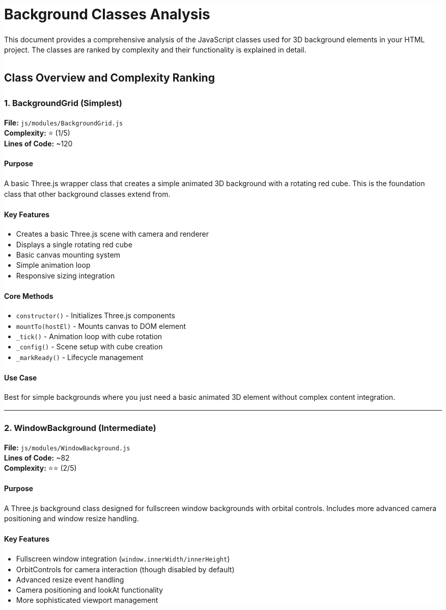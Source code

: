 # Background Classes Analysis

This document provides a comprehensive analysis of the JavaScript classes used for 3D background elements in your HTML project. The classes are ranked by complexity and their functionality is explained in detail.

## Class Overview and Complexity Ranking

### 1. BackgroundGrid (Simplest) 
**File:** `js/modules/BackgroundGrid.js`  
**Complexity:** ⭐ (1/5)  
**Lines of Code:** ~120

#### Purpose
A basic Three.js wrapper class that creates a simple animated 3D background with a rotating red cube. This is the foundation class that other background classes extend from.

#### Key Features
- Creates a basic Three.js scene with camera and renderer
- Displays a single rotating red cube
- Basic canvas mounting system
- Simple animation loop
- Responsive sizing integration

#### Core Methods
- `constructor()` - Initializes Three.js components
- `mountTo(hostEl)` - Mounts canvas to DOM element
- `_tick()` - Animation loop with cube rotation
- `_config()` - Scene setup with cube creation
- `_markReady()` - Lifecycle management

#### Use Case
Best for simple backgrounds where you just need a basic animated 3D element without complex content integration.

---

### 2. WindowBackground (Intermediate)
**File:** `js/modules/WindowBackground.js`  
**Lines of Code:** ~82  
**Complexity:** ⭐⭐ (2/5)

#### Purpose
A Three.js background class designed for fullscreen window backgrounds with orbital controls. Includes more advanced camera positioning and window resize handling.

#### Key Features
- Fullscreen window integration (`window.innerWidth/innerHeight`)
- OrbitControls for camera interaction (though disabled by default)
- Advanced resize event handling
- Camera positioning and lookAt functionality
- More sophisticated viewport management
